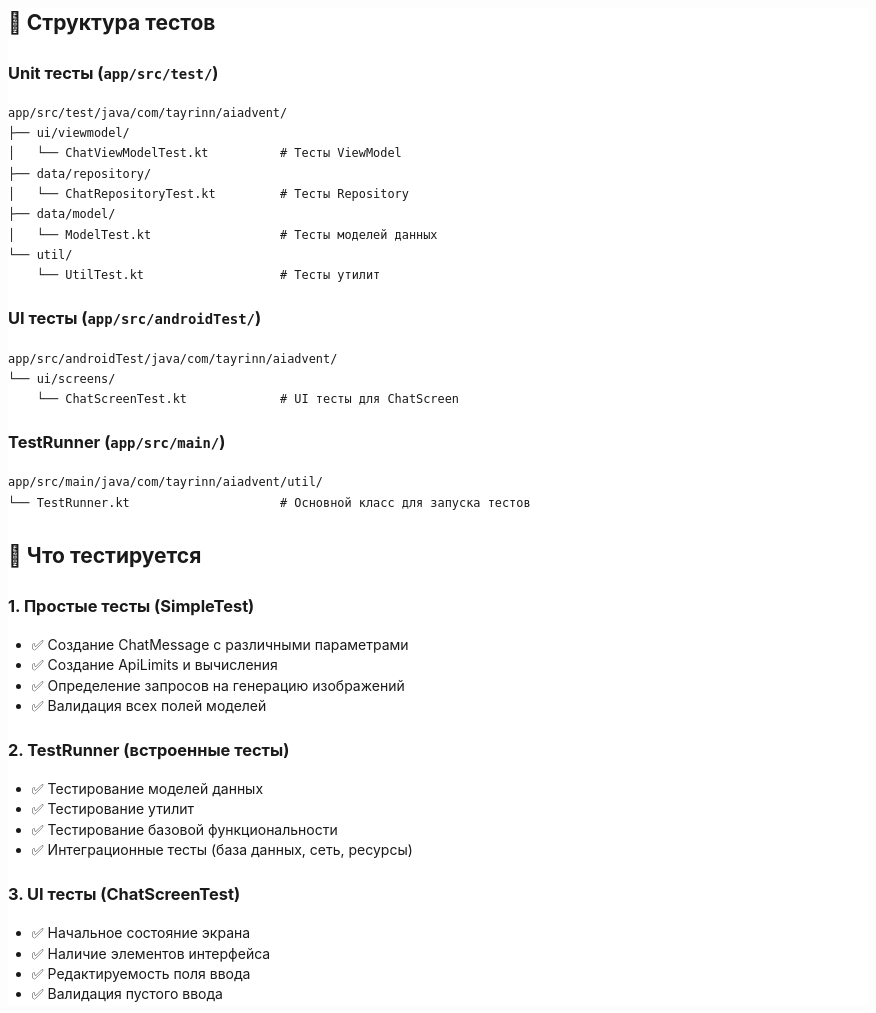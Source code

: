 ## 📁 Структура тестов

### **Unit тесты** (`app/src/test/`)

```
app/src/test/java/com/tayrinn/aiadvent/
├── ui/viewmodel/
│   └── ChatViewModelTest.kt          # Тесты ViewModel
├── data/repository/
│   └── ChatRepositoryTest.kt         # Тесты Repository
├── data/model/
│   └── ModelTest.kt                  # Тесты моделей данных
└── util/
    └── UtilTest.kt                   # Тесты утилит
```

### **UI тесты** (`app/src/androidTest/`)

```
app/src/androidTest/java/com/tayrinn/aiadvent/
└── ui/screens/
    └── ChatScreenTest.kt             # UI тесты для ChatScreen
```

### **TestRunner** (`app/src/main/`)

```
app/src/main/java/com/tayrinn/aiadvent/util/
└── TestRunner.kt                     # Основной класс для запуска тестов
```

## 🧪 Что тестируется

### **1. Простые тесты (SimpleTest)**
- ✅ Создание ChatMessage с различными параметрами
- ✅ Создание ApiLimits и вычисления
- ✅ Определение запросов на генерацию изображений
- ✅ Валидация всех полей моделей

### **2. TestRunner (встроенные тесты)**
- ✅ Тестирование моделей данных
- ✅ Тестирование утилит
- ✅ Тестирование базовой функциональности
- ✅ Интеграционные тесты (база данных, сеть, ресурсы)

### **3. UI тесты (ChatScreenTest)**
- ✅ Начальное состояние экрана
- ✅ Наличие элементов интерфейса
- ✅ Редактируемость поля ввода
- ✅ Валидация пустого ввода

